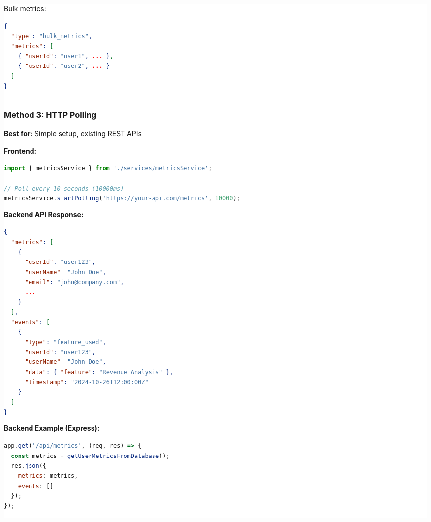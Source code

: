 Bulk metrics:
```json
{
  "type": "bulk_metrics",
  "metrics": [
    { "userId": "user1", ... },
    { "userId": "user2", ... }
  ]
}
```

---

### Method 3: HTTP Polling

**Best for:** Simple setup, existing REST APIs

**Frontend:**
```typescript
import { metricsService } from './services/metricsService';

// Poll every 10 seconds (10000ms)
metricsService.startPolling('https://your-api.com/metrics', 10000);
```

**Backend API Response:**
```json
{
  "metrics": [
    {
      "userId": "user123",
      "userName": "John Doe",
      "email": "john@company.com",
      ...
    }
  ],
  "events": [
    {
      "type": "feature_used",
      "userId": "user123",
      "userName": "John Doe",
      "data": { "feature": "Revenue Analysis" },
      "timestamp": "2024-10-26T12:00:00Z"
    }
  ]
}
```

**Backend Example (Express):**
```javascript
app.get('/api/metrics', (req, res) => {
  const metrics = getUserMetricsFromDatabase();
  res.json({
    metrics: metrics,
    events: []
  });
});
```

---